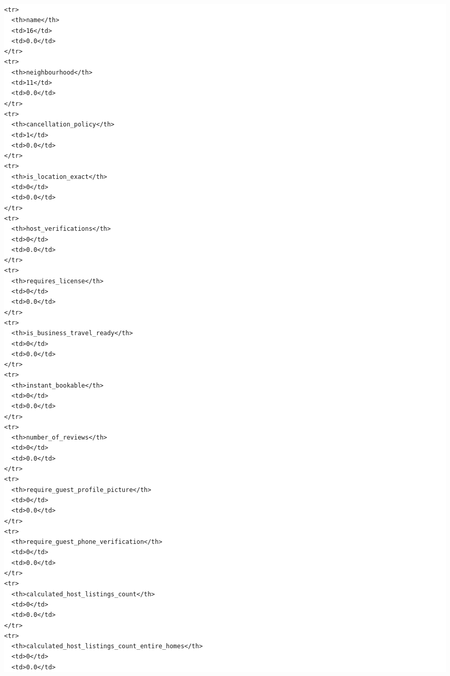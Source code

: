     <tr>
      <th>name</th>
      <td>16</td>
      <td>0.0</td>
    </tr>
    <tr>
      <th>neighbourhood</th>
      <td>11</td>
      <td>0.0</td>
    </tr>
    <tr>
      <th>cancellation_policy</th>
      <td>1</td>
      <td>0.0</td>
    </tr>
    <tr>
      <th>is_location_exact</th>
      <td>0</td>
      <td>0.0</td>
    </tr>
    <tr>
      <th>host_verifications</th>
      <td>0</td>
      <td>0.0</td>
    </tr>
    <tr>
      <th>requires_license</th>
      <td>0</td>
      <td>0.0</td>
    </tr>
    <tr>
      <th>is_business_travel_ready</th>
      <td>0</td>
      <td>0.0</td>
    </tr>
    <tr>
      <th>instant_bookable</th>
      <td>0</td>
      <td>0.0</td>
    </tr>
    <tr>
      <th>number_of_reviews</th>
      <td>0</td>
      <td>0.0</td>
    </tr>
    <tr>
      <th>require_guest_profile_picture</th>
      <td>0</td>
      <td>0.0</td>
    </tr>
    <tr>
      <th>require_guest_phone_verification</th>
      <td>0</td>
      <td>0.0</td>
    </tr>
    <tr>
      <th>calculated_host_listings_count</th>
      <td>0</td>
      <td>0.0</td>
    </tr>
    <tr>
      <th>calculated_host_listings_count_entire_homes</th>
      <td>0</td>
      <td>0.0</td>